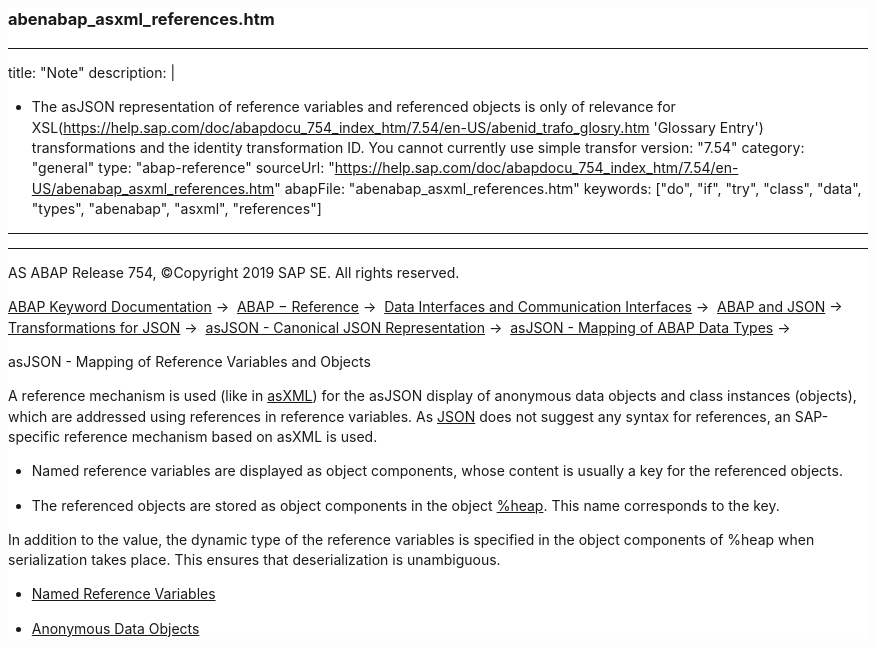 
### abenabap_asxml_references.htm

---
title: "Note"
description: |
  -   The asJSON representation of reference variables and referenced objects is only of relevance for XSL(https://help.sap.com/doc/abapdocu_754_index_htm/7.54/en-US/abenid_trafo_glosry.htm 'Glossary Entry') transformations and the identity transformation ID. You cannot currently use simple transfor
version: "7.54"
category: "general"
type: "abap-reference"
sourceUrl: "https://help.sap.com/doc/abapdocu_754_index_htm/7.54/en-US/abenabap_asxml_references.htm"
abapFile: "abenabap_asxml_references.htm"
keywords: ["do", "if", "try", "class", "data", "types", "abenabap", "asxml", "references"]
---

* * *

AS ABAP Release 754, ©Copyright 2019 SAP SE. All rights reserved.

[ABAP Keyword Documentation](https://help.sap.com/doc/abapdocu_754_index_htm/7.54/en-US/abenabap.htm) →  [ABAP − Reference](https://help.sap.com/doc/abapdocu_754_index_htm/7.54/en-US/abenabap_reference.htm) →  [Data Interfaces and Communication Interfaces](https://help.sap.com/doc/abapdocu_754_index_htm/7.54/en-US/abenabap_data_communication.htm) →  [ABAP and JSON](https://help.sap.com/doc/abapdocu_754_index_htm/7.54/en-US/abenabap_json.htm) →  [Transformations for JSON](https://help.sap.com/doc/abapdocu_754_index_htm/7.54/en-US/abenabap_json_trafos.htm) →  [asJSON - Canonical JSON Representation](https://help.sap.com/doc/abapdocu_754_index_htm/7.54/en-US/abenabap_asjson.htm) →  [asJSON - Mapping of ABAP Data Types](https://help.sap.com/doc/abapdocu_754_index_htm/7.54/en-US/abenabap_asjson_abap_types.htm) → 

asJSON - Mapping of Reference Variables and Objects

A reference mechanism is used (like in [asXML](https://help.sap.com/doc/abapdocu_754_index_htm/7.54/en-US/abenabap_xslt_asxml_references.htm)) for the asJSON display of anonymous data objects and class instances (objects), which are addressed using references in reference variables. As [JSON](https://help.sap.com/doc/abapdocu_754_index_htm/7.54/en-US/abenjson_oview.htm) does not suggest any syntax for references, an SAP-specific reference mechanism based on asXML is used.

-   Named reference variables are displayed as object components, whose content is usually a key for the referenced objects.

-   The referenced objects are stored as object components in the object [%heap](https://help.sap.com/doc/abapdocu_754_index_htm/7.54/en-US/abenabap_asjson_general.htm). This name corresponds to the key.

In addition to the value, the dynamic type of the reference variables is specified in the object components of %heap when serialization takes place. This ensures that deserialization is unambiguous.

-   [Named Reference Variables](https://help.sap.com/doc/abapdocu_754_index_htm/7.54/en-US/abenabap_asjson_reference_var.htm)

-   [Anonymous Data Objects](https://help.sap.com/doc/abapdocu_754_index_htm/7.54/en-US/abenabap_asjson_anonym_do.htm)
